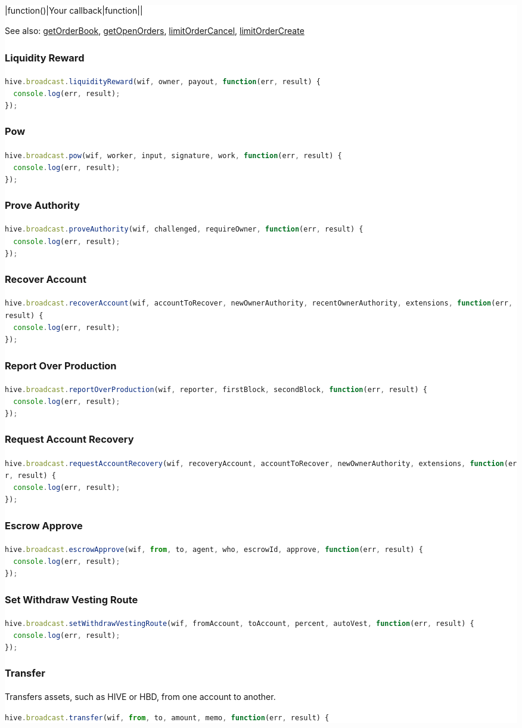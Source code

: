 |function()|Your callback|function||


See also: [getOrderBook](#get-order-book), [getOpenOrders](#get-open-orders), [limitOrderCancel](#limit-order-cancel), [limitOrderCreate](#limit-order-create2)


### Liquidity Reward
```js
hive.broadcast.liquidityReward(wif, owner, payout, function(err, result) {
  console.log(err, result);
});
```
### Pow
```js
hive.broadcast.pow(wif, worker, input, signature, work, function(err, result) {
  console.log(err, result);
});
```
### Prove Authority
```js
hive.broadcast.proveAuthority(wif, challenged, requireOwner, function(err, result) {
  console.log(err, result);
});
```
### Recover Account
```js
hive.broadcast.recoverAccount(wif, accountToRecover, newOwnerAuthority, recentOwnerAuthority, extensions, function(err, result) {
  console.log(err, result);
});
```
### Report Over Production
```js
hive.broadcast.reportOverProduction(wif, reporter, firstBlock, secondBlock, function(err, result) {
  console.log(err, result);
});
```
### Request Account Recovery
```js
hive.broadcast.requestAccountRecovery(wif, recoveryAccount, accountToRecover, newOwnerAuthority, extensions, function(err, result) {
  console.log(err, result);
});
```
### Escrow Approve
```js
hive.broadcast.escrowApprove(wif, from, to, agent, who, escrowId, approve, function(err, result) {
  console.log(err, result);
});
```
### Set Withdraw Vesting Route
```js
hive.broadcast.setWithdrawVestingRoute(wif, fromAccount, toAccount, percent, autoVest, function(err, result) {
  console.log(err, result);
});
```
### Transfer
Transfers assets, such as HIVE or HBD, from one account to another.
```js
hive.broadcast.transfer(wif, from, to, amount, memo, function(err, result) {
```
